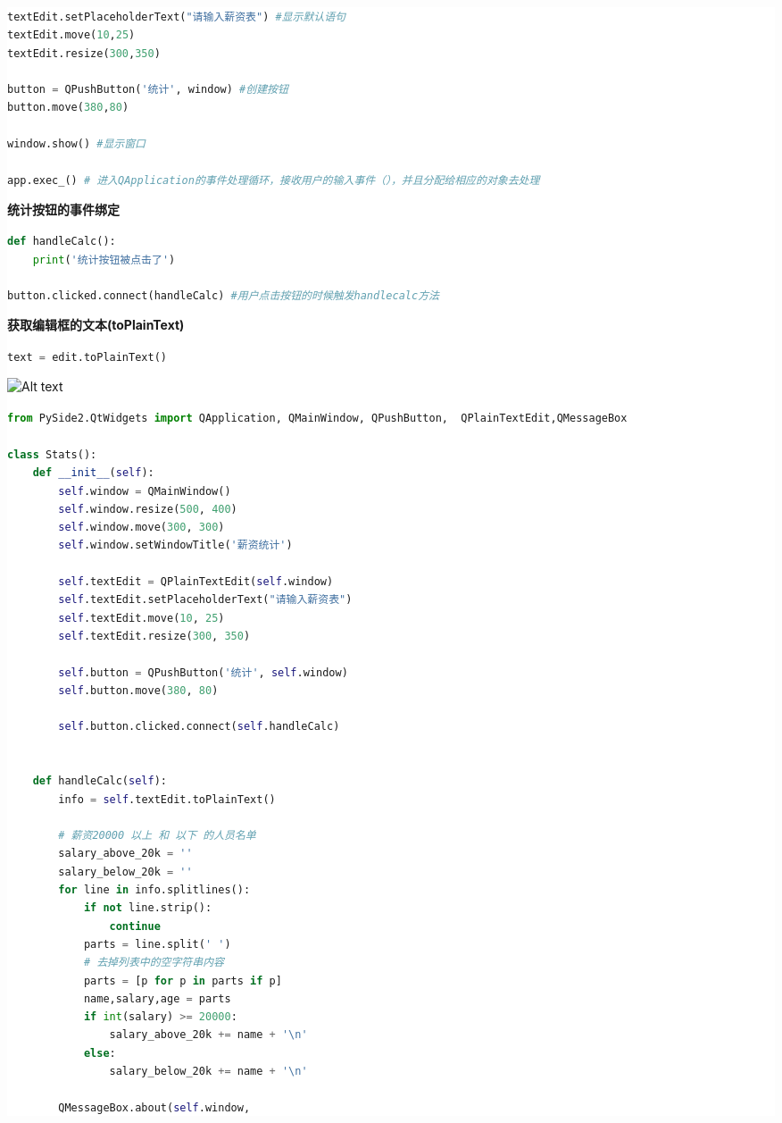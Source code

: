 ```python
textEdit.setPlaceholderText("请输入薪资表") #显示默认语句
textEdit.move(10,25)
textEdit.resize(300,350)

button = QPushButton('统计', window) #创建按钮
button.move(380,80)

window.show() #显示窗口

app.exec_() # 进入QApplication的事件处理循环，接收用户的输入事件（），并且分配给相应的对象去处理
```
**统计按钮的事件绑定**
```python
def handleCalc():
    print('统计按钮被点击了')
    
button.clicked.connect(handleCalc) #用户点击按钮的时候触发handlecalc方法
```
**获取编辑框的文本(toPlainText)**
```python
text = edit.toPlainText()
```
![Alt text](1624681437998.png)
```python
from PySide2.QtWidgets import QApplication, QMainWindow, QPushButton,  QPlainTextEdit,QMessageBox

class Stats():
    def __init__(self):
        self.window = QMainWindow()
        self.window.resize(500, 400)
        self.window.move(300, 300)
        self.window.setWindowTitle('薪资统计')

        self.textEdit = QPlainTextEdit(self.window)
        self.textEdit.setPlaceholderText("请输入薪资表")
        self.textEdit.move(10, 25)
        self.textEdit.resize(300, 350)

        self.button = QPushButton('统计', self.window)
        self.button.move(380, 80)

        self.button.clicked.connect(self.handleCalc)


    def handleCalc(self):
        info = self.textEdit.toPlainText()

        # 薪资20000 以上 和 以下 的人员名单
        salary_above_20k = ''
        salary_below_20k = ''
        for line in info.splitlines():
            if not line.strip():
                continue
            parts = line.split(' ')
            # 去掉列表中的空字符串内容
            parts = [p for p in parts if p]
            name,salary,age = parts
            if int(salary) >= 20000:
                salary_above_20k += name + '\n'
            else:
                salary_below_20k += name + '\n'

        QMessageBox.about(self.window,
```
